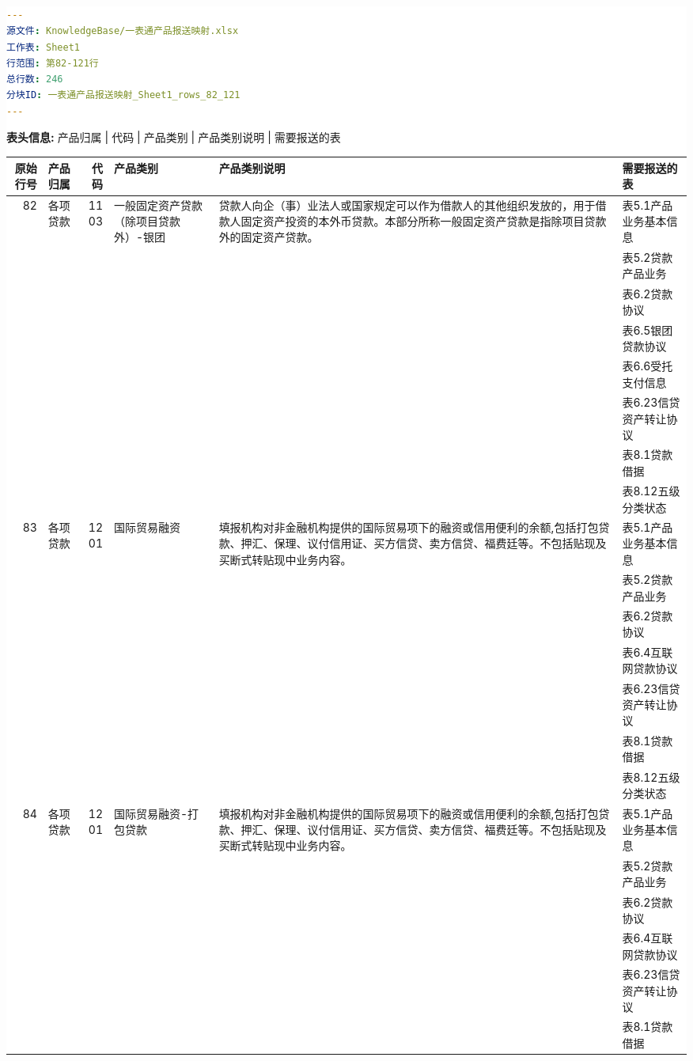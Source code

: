 ```yaml
---
源文件: KnowledgeBase/一表通产品报送映射.xlsx
工作表: Sheet1
行范围: 第82-121行
总行数: 246
分块ID: 一表通产品报送映射_Sheet1_rows_82_121
---
```


**表头信息:** 产品归属 | 代码 | 产品类别 | 产品类别说明 | 需要报送的表

|   原始行号 | 产品归属   |   代码 | 产品类别                              | 产品类别说明                                                                                                                                                          | 需要报送的表           |
|-----------:|:-----------|-------:|:--------------------------------------|:----------------------------------------------------------------------------------------------------------------------------------------------------------------------|:-----------------------|
|         82 | 各项贷款   |   1103 | 一般固定资产贷款（除项目贷款外）-银团 | 贷款人向企（事）业法人或国家规定可以作为借款人的其他组织发放的，用于借款人固定资产投资的本外币贷款。本部分所称一般固定资产贷款是指除项目贷款外的固定资产贷款。        | 表5.1产品业务基本信息  |
|            |            |        |                                       |                                                                                                                                                                       | 表5.2贷款产品业务      |
|            |            |        |                                       |                                                                                                                                                                       | 表6.2贷款协议          |
|            |            |        |                                       |                                                                                                                                                                       | 表6.5银团贷款协议      |
|            |            |        |                                       |                                                                                                                                                                       | 表6.6受托支付信息      |
|            |            |        |                                       |                                                                                                                                                                       | 表6.23信贷资产转让协议 |
|            |            |        |                                       |                                                                                                                                                                       | 表8.1贷款借据          |
|            |            |        |                                       |                                                                                                                                                                       | 表8.12五级分类状态     |
|         83 | 各项贷款   |   1201 | 国际贸易融资                          | 填报机构对非金融机构提供的国际贸易项下的融资或信用便利的余额,包括打包贷款、押汇、保理、议付信用证、买方信贷、卖方信贷、福费廷等。不包括贴现及买断式转贴现中业务内容。 | 表5.1产品业务基本信息  |
|            |            |        |                                       |                                                                                                                                                                       | 表5.2贷款产品业务      |
|            |            |        |                                       |                                                                                                                                                                       | 表6.2贷款协议          |
|            |            |        |                                       |                                                                                                                                                                       | 表6.4互联网贷款协议    |
|            |            |        |                                       |                                                                                                                                                                       | 表6.23信贷资产转让协议 |
|            |            |        |                                       |                                                                                                                                                                       | 表8.1贷款借据          |
|            |            |        |                                       |                                                                                                                                                                       | 表8.12五级分类状态     |
|         84 | 各项贷款   |   1201 | 国际贸易融资-打包贷款                 | 填报机构对非金融机构提供的国际贸易项下的融资或信用便利的余额,包括打包贷款、押汇、保理、议付信用证、买方信贷、卖方信贷、福费廷等。不包括贴现及买断式转贴现中业务内容。 | 表5.1产品业务基本信息  |
|            |            |        |                                       |                                                                                                                                                                       | 表5.2贷款产品业务      |
|            |            |        |                                       |                                                                                                                                                                       | 表6.2贷款协议          |
|            |            |        |                                       |                                                                                                                                                                       | 表6.4互联网贷款协议    |
|            |            |        |                                       |                                                                                                                                                                       | 表6.23信贷资产转让协议 |
|            |            |        |                                       |                                                                                                                                                                       | 表8.1贷款借据          |